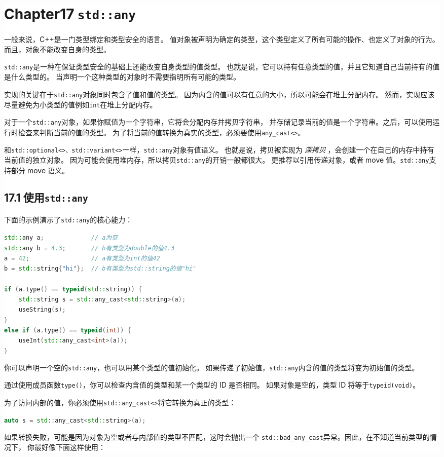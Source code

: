 # Chapter17 `std::any`

一般来说，C++是一门类型绑定和类型安全的语言。
值对象被声明为确定的类型，这个类型定义了所有可能的操作、也定义了对象的行为。
而且，对象不能改变自身的类型。

`std::any`是一种在保证类型安全的基础上还能改变自身类型的值类型。
也就是说，它可以持有任意类型的值，并且它知道自己当前持有的值是什么类型的。
当声明一个这种类型的对象时不需要指明所有可能的类型。

实现的关键在于`std::any`对象同时包含了值和值的类型。
因为内含的值可以有任意的大小，所以可能会在堆上分配内存。
然而，实现应该尽量避免为小类型的值例如`int`在堆上分配内存。

对于一个`std::any`对象，如果你赋值为一个字符串，它将会分配内存并拷贝字符串，
并存储记录当前的值是一个字符串。之后，可以使用运行时检查来判断当前的值的类型。
为了将当前的值转换为真实的类型，必须要使用`any_cast<>`。

和`std::optional<>、std::variant<>`一样，`std::any`对象有值语义。
也就是说，拷贝被实现为 _深拷贝_ ，会创建一个在自己的内存中持有当前值的独立对象。
因为可能会使用堆内存，所以拷贝`std::any`的开销一般都很大。
更推荐以引用传递对象，或者 move 值。`std::any`支持部分 move 语义。

## 17.1 使用`std::any`

下面的示例演示了`std::any`的核心能力：

```cpp
std::any a;             // a为空
std::any b = 4.3;       // b有类型为double的值4.3
a = 42;                 // a有类型为int的值42
b = std::string{"hi"};  // b有类型为std::string的值"hi"

if (a.type() == typeid(std::string)) {
    std::string s = std::any_cast<std::string>(a);
    useString(s);
}
else if (a.type() == typeid(int)) {
    useInt(std::any_cast<int>(a));
}
```

你可以声明一个空的`std::any`，也可以用某个类型的值初始化。
如果传递了初始值，`std::any`内含的值的类型将变为初始值的类型。

通过使用成员函数`type()`，你可以检查内含值的类型和某一个类型的 ID 是否相同。
如果对象是空的，类型 ID 将等于`typeid(void)`。

为了访问内部的值，你必须使用`std::any_cast<>`将它转换为真正的类型：

```cpp
auto s = std::any_cast<std::string>(a);
```

如果转换失败，可能是因为对象为空或者与内部值的类型不匹配，这时会抛出一个
`std::bad_any_cast`异常。因此，在不知道当前类型的情况下，
你最好像下面这样使用：
